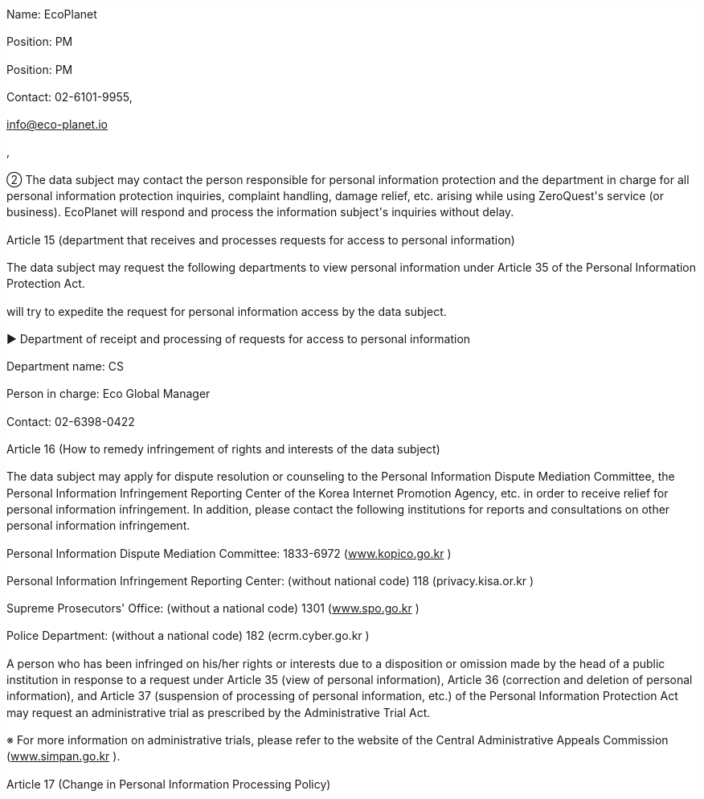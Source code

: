 Name: EcoPlanet

Position: PM

Position: PM

Contact: 02-6101-9955,

info@eco-planet.io

,

② The data subject may contact the person responsible for personal information protection and the department in charge for all personal information protection inquiries, complaint handling, damage relief, etc. arising while using ZeroQuest's service (or business). EcoPlanet will respond and process the information subject's inquiries without delay.

Article 15 (department that receives and processes requests for access to personal information)

The data subject may request the following departments to view personal information under Article 35 of the Personal Information Protection Act.

<Zero Request> will try to expedite the request for personal information access by the data subject.

▶ Department of receipt and processing of requests for access to personal information

Department name: CS

Person in charge: Eco Global Manager

Contact: 02-6398-0422

Article 16 (How to remedy infringement of rights and interests of the data subject)

The data subject may apply for dispute resolution or counseling to the Personal Information Dispute Mediation Committee, the Personal Information Infringement Reporting Center of the Korea Internet Promotion Agency, etc. in order to receive relief for personal information infringement. In addition, please contact the following institutions for reports and consultations on other personal information infringement.

Personal Information Dispute Mediation Committee: 1833-6972 (www.kopico.go.kr )

Personal Information Infringement Reporting Center: (without national code) 118 (privacy.kisa.or.kr )

Supreme Prosecutors' Office: (without a national code) 1301 (www.spo.go.kr )

Police Department: (without a national code) 182 (ecrm.cyber.go.kr )

A person who has been infringed on his/her rights or interests due to a disposition or omission made by the head of a public institution in response to a request under Article 35 (view of personal information), Article 36 (correction and deletion of personal information), and Article 37 (suspension of processing of personal information, etc.) of the Personal Information Protection Act may request an administrative trial as prescribed by the Administrative Trial Act.

※ For more information on administrative trials, please refer to the website of the Central Administrative Appeals Commission (www.simpan.go.kr ).

Article 17 (Change in Personal Information Processing Policy)
